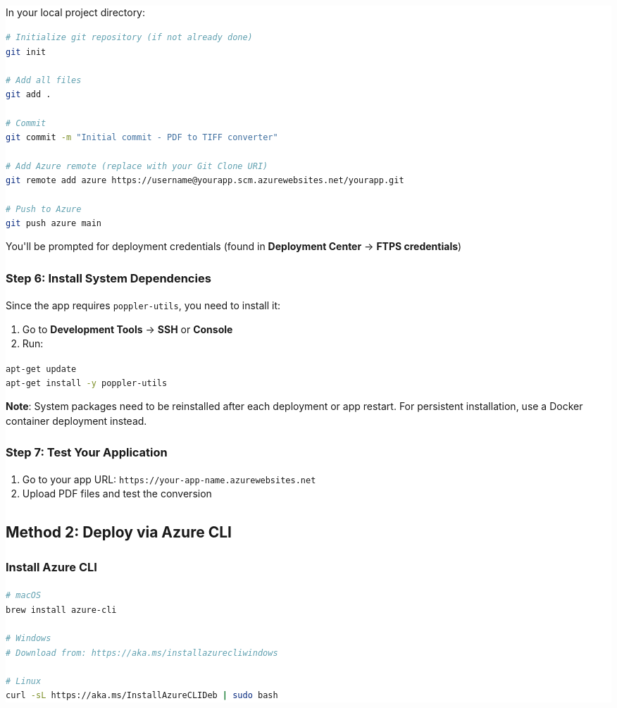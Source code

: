 In your local project directory:

```bash
# Initialize git repository (if not already done)
git init

# Add all files
git add .

# Commit
git commit -m "Initial commit - PDF to TIFF converter"

# Add Azure remote (replace with your Git Clone URI)
git remote add azure https://username@yourapp.scm.azurewebsites.net/yourapp.git

# Push to Azure
git push azure main
```

You'll be prompted for deployment credentials (found in **Deployment Center** → **FTPS credentials**)

### Step 6: Install System Dependencies

Since the app requires `poppler-utils`, you need to install it:

1. Go to **Development Tools** → **SSH** or **Console**
2. Run:
```bash
apt-get update
apt-get install -y poppler-utils
```

**Note**: System packages need to be reinstalled after each deployment or app restart. For persistent installation, use a Docker container deployment instead.

### Step 7: Test Your Application

1. Go to your app URL: `https://your-app-name.azurewebsites.net`
2. Upload PDF files and test the conversion

## Method 2: Deploy via Azure CLI

### Install Azure CLI

```bash
# macOS
brew install azure-cli

# Windows
# Download from: https://aka.ms/installazurecliwindows

# Linux
curl -sL https://aka.ms/InstallAzureCLIDeb | sudo bash
```
